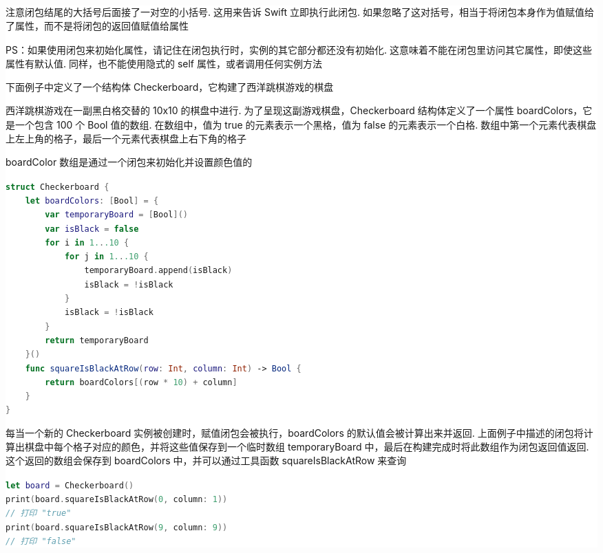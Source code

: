 注意闭包结尾的大括号后面接了一对空的小括号. 这用来告诉 Swift 立即执行此闭包. 如果忽略了这对括号，相当于将闭包本身作为值赋值给了属性，而不是将闭包的返回值赋值给属性

PS：如果使用闭包来初始化属性，请记住在闭包执行时，实例的其它部分都还没有初始化. 这意味着不能在闭包里访问其它属性，即使这些属性有默认值. 同样，也不能使用隐式的 self 属性，或者调用任何实例方法

下面例子中定义了一个结构体 Checkerboard，它构建了西洋跳棋游戏的棋盘

西洋跳棋游戏在一副黑白格交替的 10x10 的棋盘中进行. 为了呈现这副游戏棋盘，Checkerboard 结构体定义了一个属性 boardColors，它是一个包含 100 个 Bool 值的数组. 在数组中，值为 true 的元素表示一个黑格，值为 false 的元素表示一个白格. 数组中第一个元素代表棋盘上左上角的格子，最后一个元素代表棋盘上右下角的格子

boardColor 数组是通过一个闭包来初始化并设置颜色值的

``` swift
struct Checkerboard {
    let boardColors: [Bool] = {
        var temporaryBoard = [Bool]()
        var isBlack = false
        for i in 1...10 {
            for j in 1...10 {
                temporaryBoard.append(isBlack)
                isBlack = !isBlack
            }
            isBlack = !isBlack
        }
        return temporaryBoard
    }()
    func squareIsBlackAtRow(row: Int, column: Int) -> Bool {
        return boardColors[(row * 10) + column]
    }
}
```

每当一个新的 Checkerboard 实例被创建时，赋值闭包会被执行，boardColors 的默认值会被计算出来并返回. 上面例子中描述的闭包将计算出棋盘中每个格子对应的颜色，并将这些值保存到一个临时数组 temporaryBoard 中，最后在构建完成时将此数组作为闭包返回值返回. 这个返回的数组会保存到 boardColors 中，并可以通过工具函数 squareIsBlackAtRow 来查询

``` swift
let board = Checkerboard()
print(board.squareIsBlackAtRow(0, column: 1))
// 打印 "true"
print(board.squareIsBlackAtRow(9, column: 9))
// 打印 "false"
```

